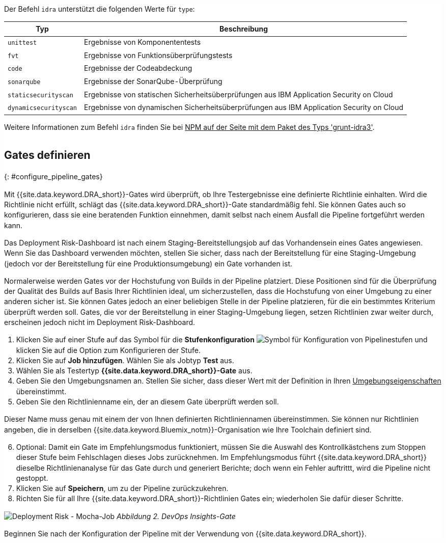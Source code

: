 Der Befehl `idra` unterstützt die folgenden Werte für `type`: 

| Typ  | Beschreibung |
|------|-------------|
| `unittest` | Ergebnisse von Komponententests | 
| `fvt` | Ergebnisse von Funktionsüberprüfungstests |
| `code` | Ergebnisse der Codeabdeckung | 
| `sonarqube` | Ergebnisse der SonarQube-Überprüfung | 
| `staticsecurityscan` | Ergebnisse von statischen Sicherheitsüberprüfungen aus IBM Application Security on Cloud|
| `dynamicsecurityscan` | Ergebnisse von dynamischen Sicherheitsüberprüfungen aus IBM Application Security on Cloud|

Weitere Informationen zum Befehl `idra` finden Sie bei
[NPM auf der Seite mit dem Paket des Typs 'grunt-idra3'](https://www.npmjs.com/package/grunt-idra3). 

## Gates definieren
{: #configure_pipeline_gates}

Mit {{site.data.keyword.DRA_short}}-Gates wird überprüft, ob Ihre Testergebnisse eine definierte Richtlinie einhalten. Wird die Richtlinie nicht erfüllt, schlägt das {{site.data.keyword.DRA_short}}-Gate standardmäßig fehl. Sie können Gates auch so konfigurieren, dass sie eine beratenden Funktion einnehmen, damit selbst nach einem Ausfall die Pipeline fortgeführt werden kann.

Das Deployment Risk-Dashboard ist nach einem Staging-Bereitstellungsjob auf das Vorhandensein eines Gates angewiesen. Wenn Sie das Dashboard verwenden möchten, stellen Sie sicher, dass nach der Bereitstellung für eine Staging-Umgebung (jedoch vor der Bereitstellung für eine Produktionsumgebung) ein Gate vorhanden ist.

Normalerweise werden Gates vor der Hochstufung von Builds in der Pipeline platziert. Diese Positionen sind für die Überprüfung der Qualität des Builds auf Basis Ihrer Richtlinien ideal, um sicherzustellen, dass die Hochstufung von einer Umgebung zu einer anderen sicher ist. Sie können Gates jedoch an einer beliebigen Stelle in der Pipeline platzieren, für die ein bestimmtes Kriterium überprüft werden soll. Gates, die vor der Bereitstellung in einer Staging-Umgebung liegen, setzen Richtlinien zwar weiter durch, erscheinen jedoch nicht im Deployment Risk-Dashboard.

1. Klicken Sie auf einer Stufe auf das Symbol für die **Stufenkonfiguration**
![Symbol für Konfiguration von Pipelinestufen](images/pipeline-stage-configuration-icon.png) und klicken Sie
auf die Option zum Konfigurieren der Stufe.
2. Klicken Sie auf **Job hinzufügen**. Wählen Sie als Jobtyp **Test** aus.
3. Wählen Sie als Testertyp **{{site.data.keyword.DRA_short}}-Gate** aus.
4. Geben Sie den Umgebungsnamen an. Stellen Sie sicher, dass dieser Wert mit der Definition in Ihren [Umgebungseigenschaften](#toolchain_pipeline_props) übereinstimmt.
5. Geben Sie den Richtlinienname ein, der an diesem Gate überprüft werden soll.

 Dieser Name muss genau mit einem der von Ihnen definierten Richtliniennamen übereinstimmen. Sie können nur Richtlinien angeben, die in derselben {{site.data.keyword.Bluemix_notm}}-Organisation wie Ihre Toolchain definiert sind.

6. Optional: Damit ein Gate im Empfehlungsmodus funktioniert, müssen Sie die Auswahl des Kontrollkästchens zum Stoppen dieser Stufe beim Fehlschlagen dieses Jobs zurücknehmen. Im Empfehlungsmodus führt {{site.data.keyword.DRA_short}} dieselbe Richtlinienanalyse für das Gate durch und generiert Berichte; doch wenn ein Fehler auftrittt, wird die Pipeline nicht gestoppt.
7. Klicken Sie auf **Speichern**, um zu der Pipeline zurückzukehren.
8. Richten Sie für all Ihre {{site.data.keyword.DRA_short}}-Richtlinien Gates ein; wiederholen Sie dafür dieser Schritte.

![Deployment Risk - Mocha-Job](images/insights_gate_job.png)
*Abbildung 2. DevOps Insights-Gate*

Beginnen Sie nach der Konfiguration der Pipeline mit der Verwendung von {{site.data.keyword.DRA_short}}. 
